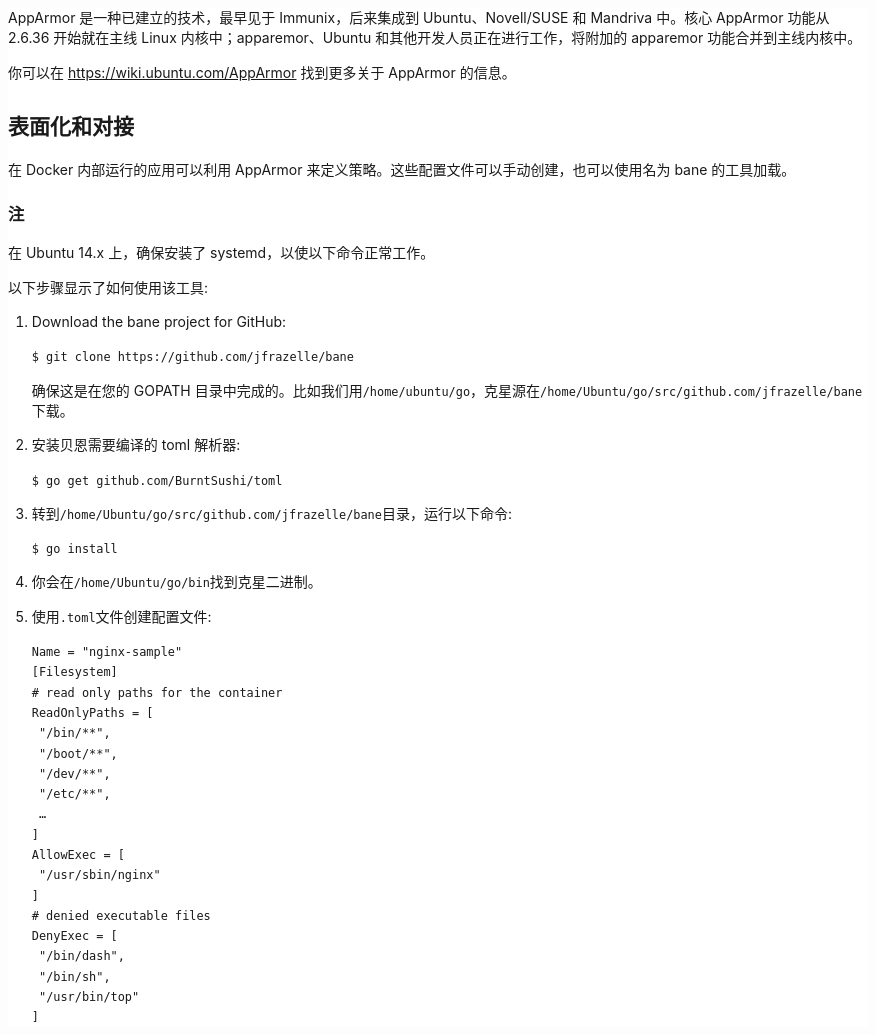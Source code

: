 AppArmor 是一种已建立的技术，最早见于 Immunix，后来集成到 Ubuntu、Novell/SUSE 和 Mandriva 中。核心 AppArmor 功能从 2.6.36 开始就在主线 Linux 内核中；apparemor、Ubuntu 和其他开发人员正在进行工作，将附加的 apparemor 功能合并到主线内核中。

你可以在 https://wiki.ubuntu.com/AppArmor 找到更多关于 AppArmor 的信息。

## 表面化和对接

在 Docker 内部运行的应用可以利用 AppArmor 来定义策略。这些配置文件可以手动创建，也可以使用名为 bane 的工具加载。

### 注

在 Ubuntu 14.x 上，确保安装了 systemd，以使以下命令正常工作。

以下步骤显示了如何使用该工具:

1.  Download the bane project for GitHub:

    ```
    $ git clone https://github.com/jfrazelle/bane

    ```

    确保这是在您的 GOPATH 目录中完成的。比如我们用`/home/ubuntu/go`，克星源在`/home/Ubuntu/go/src/github.com/jfrazelle/bane`下载。

2.  安装贝恩需要编译的 toml 解析器:

    ```
    $ go get github.com/BurntSushi/toml

    ```

3.  转到`/home/Ubuntu/go/src/github.com/jfrazelle/bane`目录，运行以下命令:

    ```
    $ go install

    ```

4.  你会在`/home/Ubuntu/go/bin`找到克星二进制。
5.  使用`.toml`文件创建配置文件:

    ```
    Name = "nginx-sample"
    [Filesystem]
    # read only paths for the container
    ReadOnlyPaths = [
     "/bin/**",
     "/boot/**",
     "/dev/**",
     "/etc/**",
     …
    ]
    AllowExec = [
     "/usr/sbin/nginx"
    ]
    # denied executable files
    DenyExec = [
     "/bin/dash",
     "/bin/sh",
     "/usr/bin/top"
    ]

